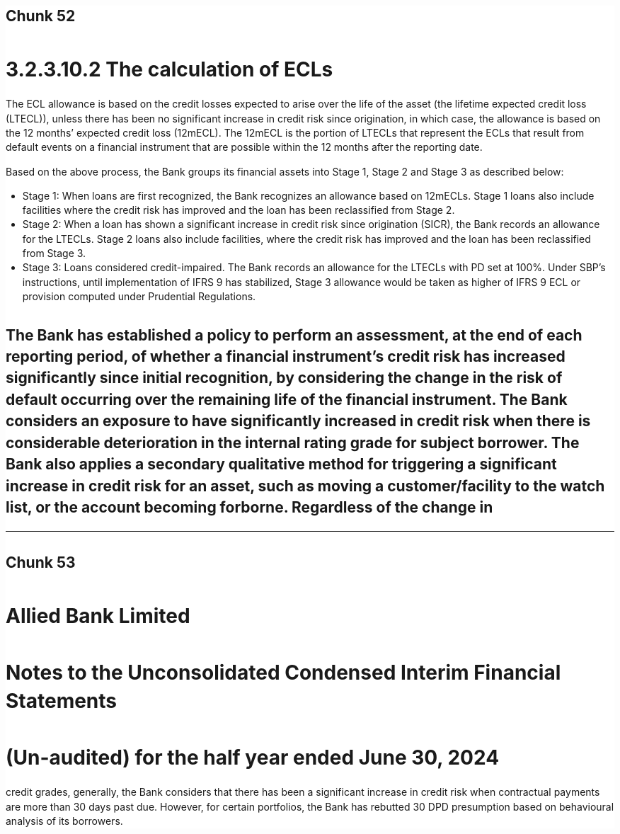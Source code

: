 ## Chunk 52

# 3.2.3.10.2 The calculation of ECLs

The ECL allowance is based on the credit losses expected to arise over the life of the asset (the lifetime expected credit loss (LTECL)), unless there has been no significant increase in credit risk since origination, in which case, the allowance is based on the 12 months’ expected credit loss (12mECL). The 12mECL is the portion of LTECLs that represent the ECLs that result from default events on a financial instrument that are possible within the 12 months after the reporting date.

Based on the above process, the Bank groups its financial assets into Stage 1, Stage 2 and Stage 3 as described below:

- Stage 1: When loans are first recognized, the Bank recognizes an allowance based on 12mECLs. Stage 1 loans also include facilities where the credit risk has improved and the loan has been reclassified from Stage 2.
- Stage 2: When a loan has shown a significant increase in credit risk since origination (SICR), the Bank records an allowance for the LTECLs. Stage 2 loans also include facilities, where the credit risk has improved and the loan has been reclassified from Stage 3.
- Stage 3: Loans considered credit-impaired. The Bank records an allowance for the LTECLs with PD set at 100%. Under SBP’s instructions, until implementation of IFRS 9 has stabilized, Stage 3 allowance would be taken as higher of IFRS 9 ECL or provision computed under Prudential Regulations.

The Bank has established a policy to perform an assessment, at the end of each reporting period, of whether a financial instrument’s credit risk has increased significantly since initial recognition, by considering the change in the risk of default occurring over the remaining life of the financial instrument. The Bank considers an exposure to have significantly increased in credit risk when there is considerable deterioration in the internal rating grade for subject borrower. The Bank also applies a secondary qualitative method for triggering a significant increase in credit risk for an asset, such as moving a customer/facility to the watch list, or the account becoming forborne. Regardless of the change in
---

---

## Chunk 53

# Allied Bank Limited

# Notes to the Unconsolidated Condensed Interim Financial Statements

# (Un-audited) for the half year ended June 30, 2024

credit grades, generally, the Bank considers that there has been a significant increase in credit risk when contractual payments are more than 30 days past due. However, for certain portfolios, the Bank has rebutted 30 DPD presumption based on behavioural analysis of its borrowers.
